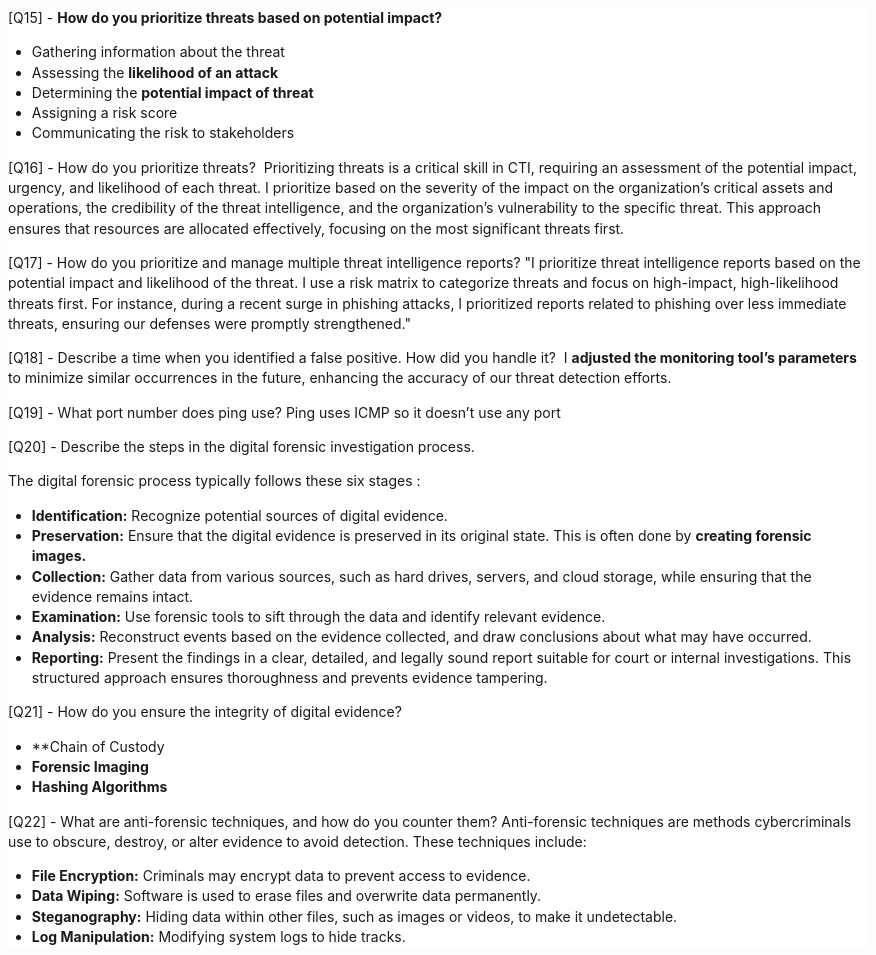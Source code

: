 [Q15] - **How do you prioritize threats based on potential impact?**
- Gathering information about the threat
- Assessing the **likelihood of an attack**
- Determining the **potential impact of threat**
- Assigning a risk score
- Communicating the risk to stakeholders

[Q16] - How do you prioritize threats?
 Prioritizing threats is a critical skill in CTI, requiring an assessment of the potential impact, urgency, and likelihood of each threat. I prioritize based on the severity of the impact on the organization’s critical assets and operations, the credibility of the threat intelligence, and the organization’s vulnerability to the specific threat. This approach ensures that resources are allocated effectively, focusing on the most significant threats first.

[Q17] - How do you prioritize and manage multiple threat intelligence reports?
"I prioritize threat intelligence reports based on the potential impact and likelihood of the threat. I use a risk matrix to categorize threats and focus on high-impact, high-likelihood threats first. For instance, during a recent surge in phishing attacks, I prioritized reports related to phishing over less immediate threats, ensuring our defenses were promptly strengthened."

[Q18] - Describe a time when you identified a false positive. How did you handle it?
 I **adjusted the monitoring tool’s parameters** to minimize similar occurrences in the future, enhancing the accuracy of our threat detection efforts.

[Q19] - What port number does ping use?
Ping uses ICMP so it doesn’t use any port 

[Q20] - Describe the steps in the digital forensic investigation process.

The digital forensic process typically follows these six stages :
- **Identification:** Recognize potential sources of digital evidence.
- **Preservation:** Ensure that the digital evidence is preserved in its original state. This is often done by **creating forensic images.**
- **Collection:** Gather data from various sources, such as hard drives, servers, and cloud storage, while ensuring that the evidence remains intact.
- **Examination:** Use forensic tools to sift through the data and identify relevant evidence.
- **Analysis:** Reconstruct events based on the evidence collected, and draw conclusions about what may have occurred.
- **Reporting:** Present the findings in a clear, detailed, and legally sound report suitable for court or internal investigations. This structured approach ensures thoroughness and prevents evidence tampering.

[Q21] - How do you ensure the integrity of digital evidence?
- **Chain of Custody
- **Forensic Imaging**
- **Hashing Algorithms**

[Q22] - What are anti-forensic techniques, and how do you counter them?
Anti-forensic techniques are methods cybercriminals use to obscure, destroy, or alter evidence to avoid detection. These techniques include:

- **File Encryption:** Criminals may encrypt data to prevent access to evidence.
- **Data Wiping:** Software is used to erase files and overwrite data permanently.
- **Steganography:** Hiding data within other files, such as images or videos, to make it undetectable.
- **Log Manipulation:** Modifying system logs to hide tracks.
